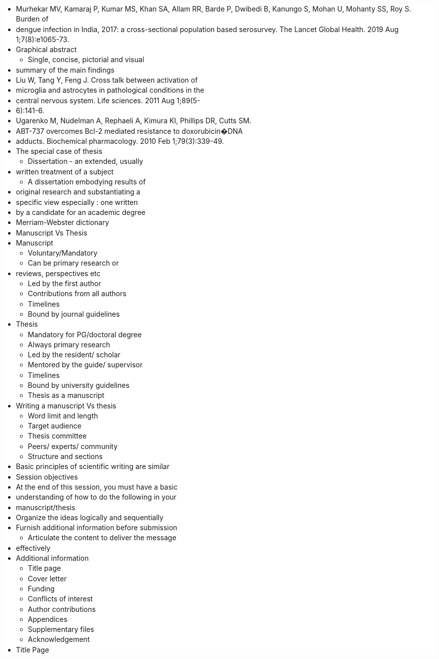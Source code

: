 - Murhekar MV, Kamaraj P, Kumar MS, Khan SA, Allam RR, Barde P, Dwibedi B, Kanungo S, Mohan U, Mohanty SS, Roy S. Burden of
- dengue infection in India, 2017: a cross-sectional population based serosurvey. The Lancet Global Health. 2019 Aug 1;7(8):e1065-73.
- Graphical abstract
    -  Single, concise, pictorial and visual
- summary of the main findings
- Liu W, Tang Y, Feng J. Cross talk between activation of
- microglia and astrocytes in pathological conditions in the
- central nervous system. Life sciences. 2011 Aug 1;89(5-
- 6):141-6.
- Ugarenko M, Nudelman A, Rephaeli A, Kimura KI, Phillips DR, Cutts SM.
- ABT-737 overcomes Bcl-2 mediated resistance to doxorubicin�DNA
- adducts. Biochemical pharmacology. 2010 Feb 1;79(3):339-49.
- The special case of thesis
    -  Dissertation - an extended, usually
- written treatment of a subject
    -  A dissertation embodying results of
- original research and substantiating a
- specific view especially : one written
- by a candidate for an academic degree
- Merriam-Webster dictionary
- Manuscript Vs Thesis
- Manuscript
    -  Voluntary/Mandatory
    -  Can be primary research or
- reviews, perspectives etc
    -  Led by the first author
    -  Contributions from all authors
    -  Timelines
    -  Bound by journal guidelines
- Thesis
    -  Mandatory for PG/doctoral degree
    -  Always primary research
    -  Led by the resident/ scholar
    -  Mentored by the guide/ supervisor
    -  Timelines
    -  Bound by university guidelines
    -  Thesis as a manuscript
- Writing a manuscript Vs thesis
    -  Word limit and length
    -  Target audience
    -  Thesis committee
    -  Peers/ experts/ community
    -  Structure and sections
- Basic principles of scientific writing are similar
- Session objectives
- At the end of this session, you must have a basic
- understanding of how to do the following in your
- manuscript/thesis
- Organize the ideas logically and sequentially
- Furnish additional information before submission
    -  Articulate the content to deliver the message
- effectively
- Additional information
    -  Title page
    -  Cover letter
    -  Funding
    -  Conflicts of interest
    -  Author contributions
    -  Appendices
    -  Supplementary files
    -  Acknowledgement
- Title Page